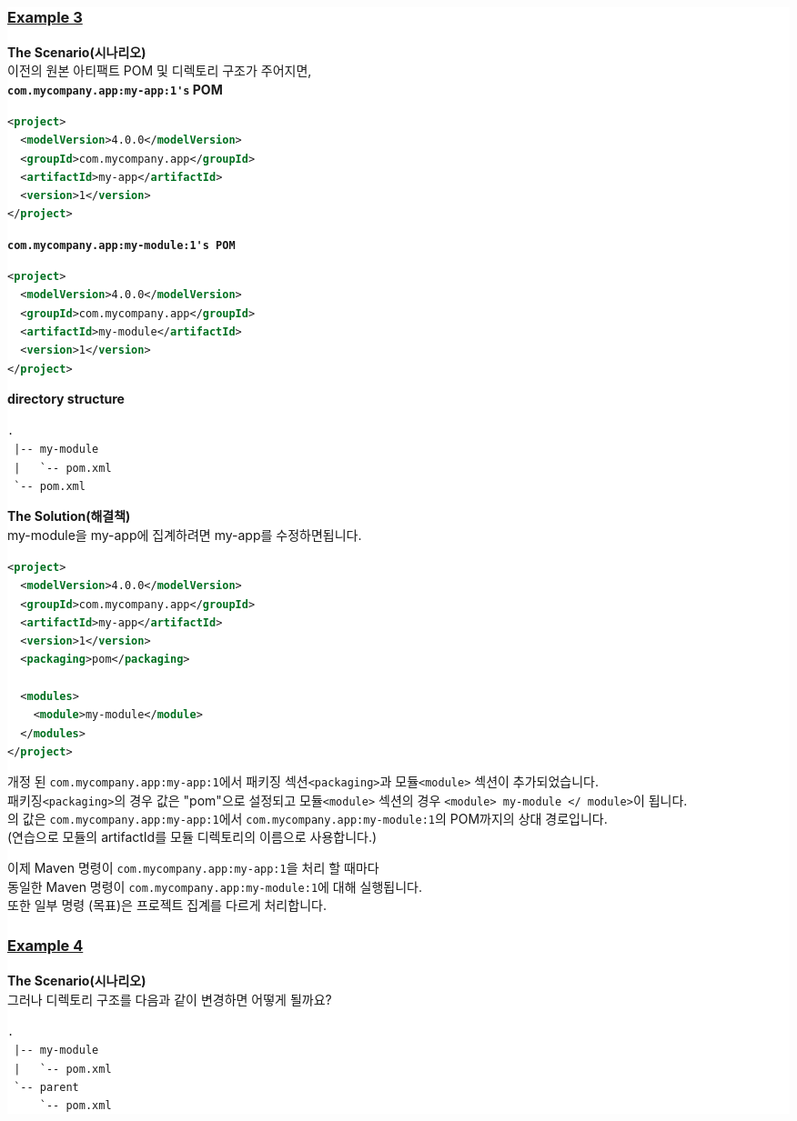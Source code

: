  
### [Example 3](https://maven.apache.org/guides/introduction/introduction-to-the-pom.html#Example_3)
**The Scenario(시나리오)**  
이전의 원본 아티팩트 POM 및 디렉토리 구조가 주어지면,  
**`com.mycompany.app:my-app:1's` POM**  
~~~xml
<project>
  <modelVersion>4.0.0</modelVersion>
  <groupId>com.mycompany.app</groupId>
  <artifactId>my-app</artifactId>
  <version>1</version>
</project>
~~~
**`com.mycompany.app:my-module:1's POM`**  
~~~xml
<project>
  <modelVersion>4.0.0</modelVersion>
  <groupId>com.mycompany.app</groupId>
  <artifactId>my-module</artifactId>
  <version>1</version>
</project>
~~~
**directory structure**  
~~~
.
 |-- my-module
 |   `-- pom.xml
 `-- pom.xml
~~~

**The Solution(해결책)**  
my-module을 my-app에 집계하려면 my-app를 수정하면됩니다.  
~~~xml
<project>
  <modelVersion>4.0.0</modelVersion>
  <groupId>com.mycompany.app</groupId>
  <artifactId>my-app</artifactId>
  <version>1</version>
  <packaging>pom</packaging>
 
  <modules>
    <module>my-module</module>
  </modules>
</project>
~~~

개정 된 `com.mycompany.app:my-app:1`에서 패키징 섹션`<packaging>`과 모듈`<module>` 섹션이 추가되었습니다.  
패키징`<packaging>`의 경우 값은 "pom"으로 설정되고 모듈`<module>` 섹션의 경우 `<module> my-module </ module>`이 됩니다.  
<module>의 값은 `com.mycompany.app:my-app:1`에서 `com.mycompany.app:my-module:1`의 POM까지의 상대 경로입니다.  
(연습으로 모듈의 artifactId를 모듈 디렉토리의 이름으로 사용합니다.)  

이제 Maven 명령이 `com.mycompany.app:my-app:1`을 처리 할 때마다  
동일한 Maven 명령이 `com.mycompany.app:my-module:1`에 대해 실행됩니다.  
또한 일부 명령 (목표)은 프로젝트 집계를 다르게 처리합니다.  
### [Example 4](https://maven.apache.org/guides/introduction/introduction-to-the-pom.html#Example_4)
**The Scenario(시나리오)**  
그러나 디렉토리 구조를 다음과 같이 변경하면 어떻게 될까요?  
~~~xml
.
 |-- my-module
 |   `-- pom.xml
 `-- parent
     `-- pom.xml
~~~